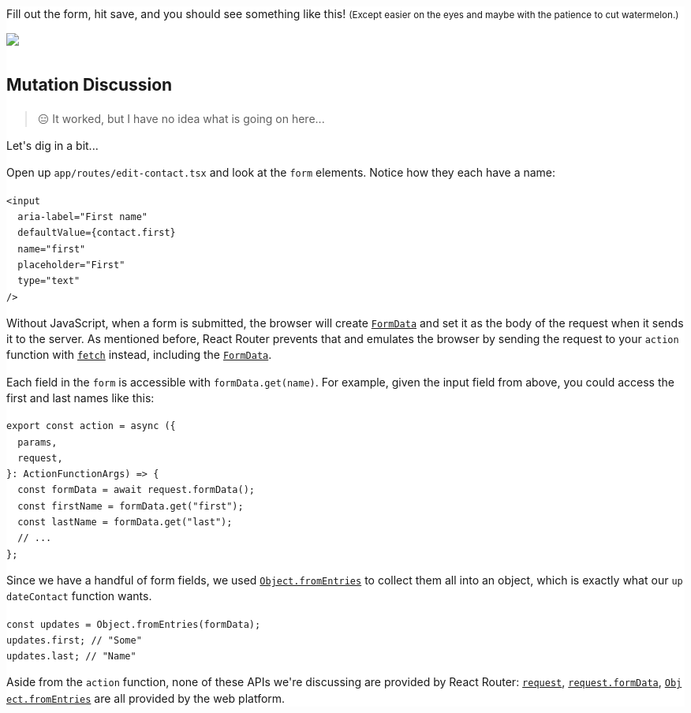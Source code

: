 Fill out the form, hit save, and you should see something like this! <small>(Except easier on the eyes and maybe with the patience to cut watermelon.)</small>

<img class="tutorial" loading="lazy" src="/_docs/v7_address_book_tutorial/15.webp" />

## Mutation Discussion

> 😑 It worked, but I have no idea what is going on here...

Let's dig in a bit...

Open up `app/routes/edit-contact.tsx` and look at the `form` elements. Notice how they each have a name:

```tsx filename=app/routes/edit-contact.tsx lines=[4]
<input
  aria-label="First name"
  defaultValue={contact.first}
  name="first"
  placeholder="First"
  type="text"
/>
```

Without JavaScript, when a form is submitted, the browser will create [`FormData`][form-data] and set it as the body of the request when it sends it to the server. As mentioned before, React Router prevents that and emulates the browser by sending the request to your `action` function with [`fetch`][fetch] instead, including the [`FormData`][form-data].

Each field in the `form` is accessible with `formData.get(name)`. For example, given the input field from above, you could access the first and last names like this:

```tsx filename=app/routes/edit-contact.tsx  lines=[6,7] nocopy
export const action = async ({
  params,
  request,
}: ActionFunctionArgs) => {
  const formData = await request.formData();
  const firstName = formData.get("first");
  const lastName = formData.get("last");
  // ...
};
```

Since we have a handful of form fields, we used [`Object.fromEntries`][object-from-entries] to collect them all into an object, which is exactly what our `updateContact` function wants.

```tsx filename=app/routes/edit-contact.tsx nocopy
const updates = Object.fromEntries(formData);
updates.first; // "Some"
updates.last; // "Name"
```

Aside from the `action` function, none of these APIs we're discussing are provided by React Router: [`request`][request], [`request.formData`][request-form-data], [`Object.fromEntries`][object-from-entries] are all provided by the web platform.


[http-localhost-5173]: http://localhost:5173
[root-route]: ../explanation/special-files#roottsx
[error-boundaries]: ../how-to/error-boundary
[links]: ../start/framework/route-module#links
[outlet-component]: https://api.reactrouter.com/v7/functions/react_router.Outlet
[file-route-conventions]: ../how-to/file-route-conventions
[contacts-1]: http://localhost:5173/contacts/1
[link-component]: https://api.reactrouter.com/v7/functions/react_router.Link
[client-loader]: ../start/framework/route-module#clientloader
[spa]: ../how-to/spa
[type-safety]: ../explanation/type-safety
[react-router-config]: ../explanation/special-files#react-routerconfigts
[rendering-strategies]: ../start/framework/rendering
[index-route]: ../start/framework/routing#index-routes
[layout-route]: ../start/framework/routing#layout-routes
[hydrate-fallback]: ../start/framework/route-module#hydratefallback
[about-page]: http://localhost:5173/about
[pre-rendering]: ../how-to/pre-rendering
[url-search-params]: https://developer.mozilla.org/en-US/docs/Web/API/URLSearchParams
[loader]: ../start/framework/route-module#loader
[action]: ../start/framework/route-module#action
[form-component]: https://api.reactrouter.com/v7/functions/react_router.Form
[fetch]: https://developer.mozilla.org/en-US/docs/Web/API/fetch
[form-data]: https://developer.mozilla.org/en-US/docs/Web/API/FormData
[object-from-entries]: https://developer.mozilla.org/en-US/docs/Web/JavaScript/Reference/Global_Objects/Object/fromEntries
[request-form-data]: https://developer.mozilla.org/en-US/docs/Web/API/Request/formData
[request]: https://developer.mozilla.org/en-US/docs/Web/API/Request
[redirect]: https://api.reactrouter.com/v7/functions/react_router.redirect
[response]: https://developer.mozilla.org/en-US/docs/Web/API/Response
[nav-link]: https://api.reactrouter.com/v7/functions/react_router.NavLink
[use-navigation]: https://api.reactrouter.com/v7/functions/react_router.useNavigation
[use-navigate]: https://api.reactrouter.com/v7/functions/react_router.useNavigate
[use-submit]: https://api.reactrouter.com/v7/functions/react_router.useSubmit
[use-fetcher]: https://api.reactrouter.com/v7/functions/react_router.useFetcher
[react-router-apis]: https://api.reactrouter.com/v7/modules/react_router